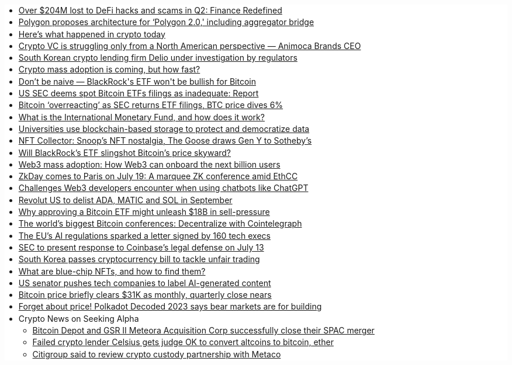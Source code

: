   - [Over $204M lost to DeFi hacks and scams in Q2: Finance Redefined](https://cointelegraph.com/news/over-204m-lost-to-defi-hacks-and-scams-in-q2-finance-redefined)
  - [Polygon proposes architecture for ‘Polygon 2.0,' including aggregator bridge](https://cointelegraph.com/news/polygon-proposes-architecture-for-polygon-2-0-including-aggregator-bridge)
  - [Here’s what happened in crypto today](https://cointelegraph.com/news/what-happened-in-crypto-today)
  - [Crypto VC is struggling only from a North American perspective — Animoca Brands CEO](https://cointelegraph.com/news/crypto-vc-is-struggling-only-from-a-north-american-perspective-animoca-brands-ceo)
  - [South Korean crypto lending firm Delio under investigation by regulators](https://cointelegraph.com/news/south-korean-crypto-lending-firm-delio-under-investigation-by-regulators)
  - [Crypto mass adoption is coming, but how fast?](https://cointelegraph.com/news/crypto-mass-adoption-is-coming-but-how-fast)
  - [Don’t be naive — BlackRock's ETF won't be bullish for Bitcoin](https://cointelegraph.com/news/blackrock-etf-isnt-bullish-for-bitcoin)
  - [US SEC deems spot Bitcoin ETFs filings as inadequate: Report](https://cointelegraph.com/news/us-sec-deems-spot-bitcoin-etfs-filings-as-inadequate-report)
  - [Bitcoin ‘overreacting’ as SEC returns ETF filings, BTC price dives 6%](https://cointelegraph.com/news/bitcoin-overreacting-sec-etf-filings-btc-price-dives-6)
  - [What is the International Monetary Fund, and how does it work?](https://cointelegraph.com/news/what-is-the-international-monetary-fund-and-how-does-it-work)
  - [Universities use blockchain-based storage to protect and democratize data](https://cointelegraph.com/news/universities-use-blockchain-based-storage-to-protect-and-democratize-data)
  - [NFT Collector: Snoop’s NFT nostalgia, The Goose draws Gen Y to Sotheby’s](https://cointelegraph.com/magazine/nft-collector-snoop-nft-passport-the-goose-millennials-sothebys/)
  - [Will BlackRock’s ETF slingshot Bitcoin’s price skyward?](https://cointelegraph.com/news/black-rock-etf-bitcoin-price)
  - [Web3 mass adoption: How Web3 can onboard the next billion users](https://cointelegraph.com/innovation-circle/web3-mass-adoption-how-web3-can-onboard-the-next-billion-users)
  - [ZkDay comes to Paris on July 19: A marquee ZK conference amid EthCC](https://cointelegraph.com/news/zkday-comes-to-paris-on-july-19-a-marquee-zk-conference-amid-ethcc)
  - [Challenges Web3 developers encounter when using chatbots like ChatGPT](https://cointelegraph.com/innovation-circle/challenges-web3-developers-encounter-when-using-chatbots-like-chatgpt)
  - [Revolut US to delist ADA, MATIC and SOL in September](https://cointelegraph.com/news/revolut-us-to-delist-ada-matic-and-sol-in-september)
  - [Why approving a Bitcoin ETF might unleash $18B in sell-pressure](https://cointelegraph.com/news/bitcoin-etf-approval-billion-dollar-sell-pressure)
  - [The world’s biggest Bitcoin conferences: Decentralize with Cointelegraph](https://cointelegraph.com/news/the-world-s-biggest-bitcoin-conferences-decentralize-with-cointelegraph)
  - [The EU’s AI regulations sparked a letter signed by 160 tech execs](https://cointelegraph.com/news/the-eu-receives-open-letter-from-160-tech-execs)
  - [SEC to present response to Coinbase’s legal defense on July 13](https://cointelegraph.com/news/coinbase-sec-to-present-response-to-coinbase-s-legal-defense-on-july-13)
  - [South Korea passes cryptocurrency bill to tackle unfair trading](https://cointelegraph.com/news/south-korea-passes-bill-to-tackle-unfair-cryptocurrency-trading)
  - [What are blue-chip NFTs, and how to find them?](https://cointelegraph.com/explained/what-are-blue-chip-nfts-and-how-can-we-find-them)
  - [US senator pushes tech companies to label AI-generated content](https://cointelegraph.com/news/us-senator-pushes-companies-to-label-ai-generated-content)
  - [Bitcoin price briefly clears $31K as monthly, quarterly close nears](https://cointelegraph.com/news/bitcoin-price-briefly-31k-monthly-quarterly-close)
  - [Forget about price! Polkadot Decoded 2023 says bear markets are for building](https://cointelegraph.com/news/forget-about-price-polkadot-decoded-2023-says-bear-markets-are-for-building)
- Crypto News on Seeking Alpha
  - [Bitcoin Depot and GSR II Meteora Acquisition Corp successfully close their SPAC merger](https://seekingalpha.com/news/3984771-bitcoin-depot-and-gsr-ii-meteora-acquisition-corp-successfully-close-their-spac-merger?utm_source=feed_news_crypto&utm_medium=referral)
  - [Failed crypto lender Celsius gets judge OK to convert altcoins to bitcoin, ether](https://seekingalpha.com/news/3984706-failed-crypto-lender-celsius-gets-judge-ok-to-convert-altcoins-to-bitcoin-ether?utm_source=feed_news_crypto&utm_medium=referral)
  - [Citigroup said to review crypto custody partnership with Metaco](https://seekingalpha.com/news/3984509-citigroup-said-to-review-crypto-custody-partnership-with-metaco?utm_source=feed_news_crypto&utm_medium=referral)